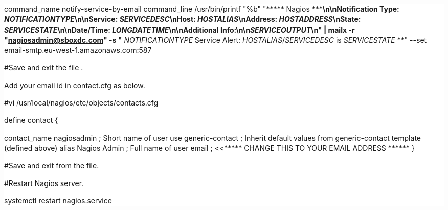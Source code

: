 command_name notify-service-by-email
command_line /usr/bin/printf "%b" "***** Nagios *****\n\nNotification Type: $NOTIFICATIONTYPE$\n\nService: $SERVICEDESC$\nHost: $HOSTALIAS$\nAddress: $HOSTADDRESS$\nState: $SERVICESTATE$\n\nDate/Time: $LONGDATETIME$\n\nAdditional Info:\n\n$SERVICEOUTPUT$\n" | mailx -r "nagiosadmin@sboxdc.com" -s "** $NOTIFICATIONTYPE$ Service Alert: $HOSTALIAS$/$SERVICEDESC$ is $SERVICESTATE$ **" --set email-smtp.eu-west-1.amazonaws.com:587 <email-address>



#Save and exit the file .

Add your email id in contact.cfg as below.



#vi /usr/local/nagios/etc/objects/contacts.cfg

define contact {

contact_name  nagiosadmin ; Short name of user
use generic-contact ; Inherit default values from generic-contact template (defined above)
alias Nagios Admin ; Full name of user
email <email-address> ; <<***** CHANGE THIS TO YOUR EMAIL ADDRESS ******
}



#Save and exit from the file.



#Restart Nagios server.

systemctl restart nagios.service

